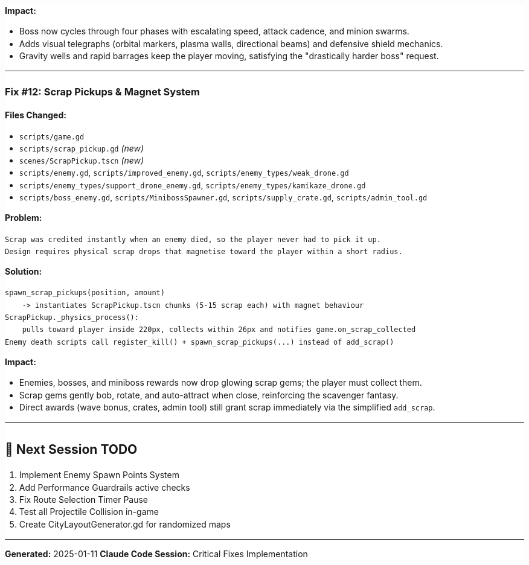 **Impact:**
- Boss now cycles through four phases with escalating speed, attack cadence, and minion swarms.
- Adds visual telegraphs (orbital markers, plasma walls, directional beams) and defensive shield mechanics.
- Gravity wells and rapid barrages keep the player moving, satisfying the "drastically harder boss" request.

---

### Fix #12: Scrap Pickups & Magnet System

**Files Changed:**
- `scripts/game.gd`
- `scripts/scrap_pickup.gd` *(new)*
- `scenes/ScrapPickup.tscn` *(new)*
- `scripts/enemy.gd`, `scripts/improved_enemy.gd`, `scripts/enemy_types/weak_drone.gd`
- `scripts/enemy_types/support_drone_enemy.gd`, `scripts/enemy_types/kamikaze_drone.gd`
- `scripts/boss_enemy.gd`, `scripts/MinibossSpawner.gd`, `scripts/supply_crate.gd`, `scripts/admin_tool.gd`

**Problem:**
```
Scrap was credited instantly when an enemy died, so the player never had to pick it up.
Design requires physical scrap drops that magnetise toward the player within a short radius.
```

**Solution:**
```gdscript
spawn_scrap_pickups(position, amount)
    -> instantiates ScrapPickup.tscn chunks (5-15 scrap each) with magnet behaviour
ScrapPickup._physics_process():
    pulls toward player inside 220px, collects within 26px and notifies game.on_scrap_collected
Enemy death scripts call register_kill() + spawn_scrap_pickups(...) instead of add_scrap()
```

**Impact:**
- Enemies, bosses, and miniboss rewards now drop glowing scrap gems; the player must collect them.
- Scrap gems gently bob, rotate, and auto-attract when close, reinforcing the scavenger fantasy.
- Direct awards (wave bonus, crates, admin tool) still grant scrap immediately via the simplified `add_scrap`.

---

## 🚀 Next Session TODO

1. Implement Enemy Spawn Points System
2. Add Performance Guardrails active checks
3. Fix Route Selection Timer Pause
4. Test all Projectile Collision in-game
5. Create CityLayoutGenerator.gd for randomized maps

---

**Generated:** 2025-01-11
**Claude Code Session:** Critical Fixes Implementation
